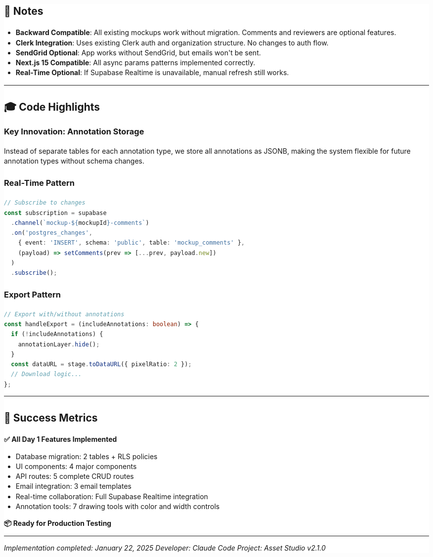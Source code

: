 ## 📝 Notes

- **Backward Compatible**: All existing mockups work without migration. Comments and reviewers are optional features.
- **Clerk Integration**: Uses existing Clerk auth and organization structure. No changes to auth flow.
- **SendGrid Optional**: App works without SendGrid, but emails won't be sent.
- **Next.js 15 Compatible**: All async params patterns implemented correctly.
- **Real-Time Optional**: If Supabase Realtime is unavailable, manual refresh still works.

---

## 🎓 Code Highlights

### Key Innovation: Annotation Storage
Instead of separate tables for each annotation type, we store all annotations as JSONB, making the system flexible for future annotation types without schema changes.

### Real-Time Pattern
```typescript
// Subscribe to changes
const subscription = supabase
  .channel(`mockup-${mockupId}-comments`)
  .on('postgres_changes',
    { event: 'INSERT', schema: 'public', table: 'mockup_comments' },
    (payload) => setComments(prev => [...prev, payload.new])
  )
  .subscribe();
```

### Export Pattern
```typescript
// Export with/without annotations
const handleExport = (includeAnnotations: boolean) => {
  if (!includeAnnotations) {
    annotationLayer.hide();
  }
  const dataURL = stage.toDataURL({ pixelRatio: 2 });
  // Download logic...
};
```

---

## 🎉 Success Metrics

**✅ All Day 1 Features Implemented**
- Database migration: 2 tables + RLS policies
- UI components: 4 major components
- API routes: 5 complete CRUD routes
- Email integration: 3 email templates
- Real-time collaboration: Full Supabase Realtime integration
- Annotation tools: 7 drawing tools with color and width controls

**📦 Ready for Production Testing**

---

*Implementation completed: January 22, 2025*
*Developer: Claude Code*
*Project: Asset Studio v2.1.0*
